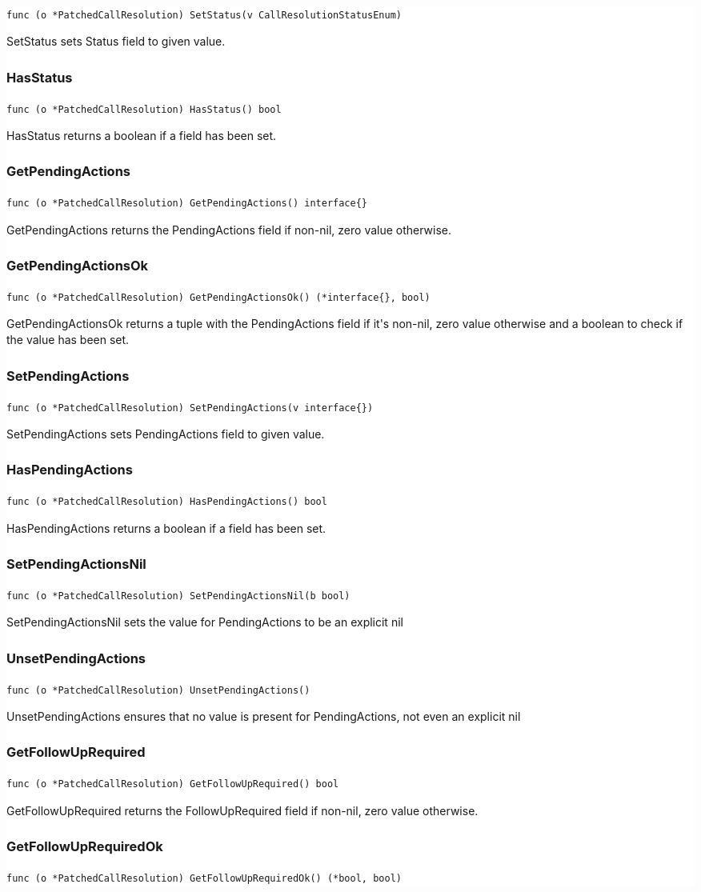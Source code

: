 `func (o *PatchedCallResolution) SetStatus(v CallResolutionStatusEnum)`

SetStatus sets Status field to given value.

### HasStatus

`func (o *PatchedCallResolution) HasStatus() bool`

HasStatus returns a boolean if a field has been set.

### GetPendingActions

`func (o *PatchedCallResolution) GetPendingActions() interface{}`

GetPendingActions returns the PendingActions field if non-nil, zero value otherwise.

### GetPendingActionsOk

`func (o *PatchedCallResolution) GetPendingActionsOk() (*interface{}, bool)`

GetPendingActionsOk returns a tuple with the PendingActions field if it's non-nil, zero value otherwise
and a boolean to check if the value has been set.

### SetPendingActions

`func (o *PatchedCallResolution) SetPendingActions(v interface{})`

SetPendingActions sets PendingActions field to given value.

### HasPendingActions

`func (o *PatchedCallResolution) HasPendingActions() bool`

HasPendingActions returns a boolean if a field has been set.

### SetPendingActionsNil

`func (o *PatchedCallResolution) SetPendingActionsNil(b bool)`

 SetPendingActionsNil sets the value for PendingActions to be an explicit nil

### UnsetPendingActions
`func (o *PatchedCallResolution) UnsetPendingActions()`

UnsetPendingActions ensures that no value is present for PendingActions, not even an explicit nil
### GetFollowUpRequired

`func (o *PatchedCallResolution) GetFollowUpRequired() bool`

GetFollowUpRequired returns the FollowUpRequired field if non-nil, zero value otherwise.

### GetFollowUpRequiredOk

`func (o *PatchedCallResolution) GetFollowUpRequiredOk() (*bool, bool)`
